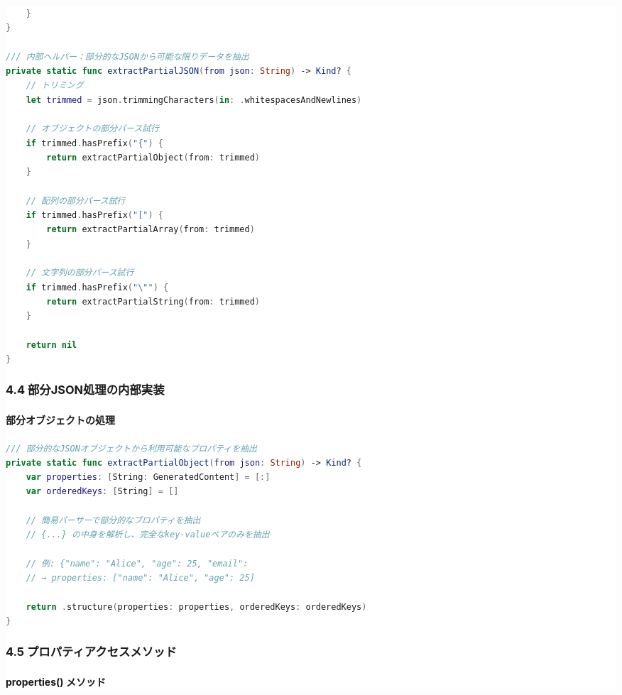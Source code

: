 ```swift
    }
}

/// 内部ヘルパー：部分的なJSONから可能な限りデータを抽出
private static func extractPartialJSON(from json: String) -> Kind? {
    // トリミング
    let trimmed = json.trimmingCharacters(in: .whitespacesAndNewlines)
    
    // オブジェクトの部分パース試行
    if trimmed.hasPrefix("{") {
        return extractPartialObject(from: trimmed)
    }
    
    // 配列の部分パース試行
    if trimmed.hasPrefix("[") {
        return extractPartialArray(from: trimmed)
    }
    
    // 文字列の部分パース試行
    if trimmed.hasPrefix("\"") {
        return extractPartialString(from: trimmed)
    }
    
    return nil
}
```

### 4.4 部分JSON処理の内部実装

#### 部分オブジェクトの処理

```swift
/// 部分的なJSONオブジェクトから利用可能なプロパティを抽出
private static func extractPartialObject(from json: String) -> Kind? {
    var properties: [String: GeneratedContent] = [:]
    var orderedKeys: [String] = []
    
    // 簡易パーサーで部分的なプロパティを抽出
    // {...} の中身を解析し、完全なkey-valueペアのみを抽出
    
    // 例: {"name": "Alice", "age": 25, "email": 
    // → properties: ["name": "Alice", "age": 25]
    
    return .structure(properties: properties, orderedKeys: orderedKeys)
}
```

### 4.5 プロパティアクセスメソッド

#### properties() メソッド
